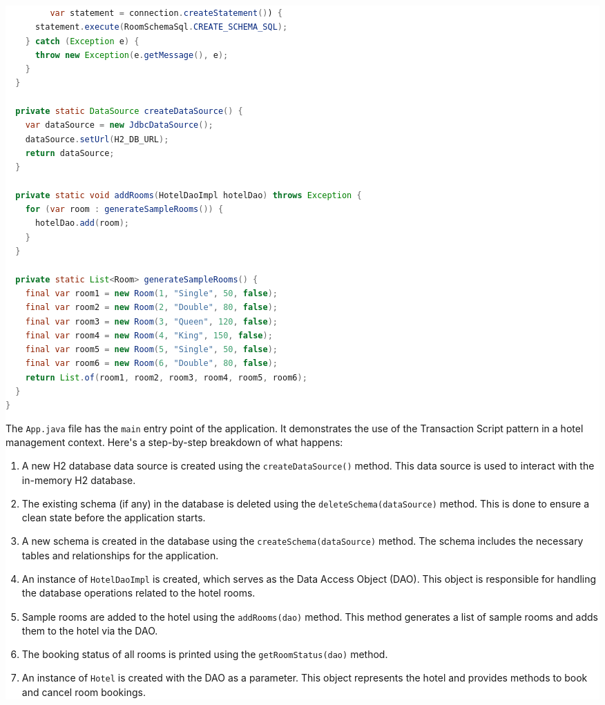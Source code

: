 ```java
         var statement = connection.createStatement()) {
      statement.execute(RoomSchemaSql.CREATE_SCHEMA_SQL);
    } catch (Exception e) {
      throw new Exception(e.getMessage(), e);
    }
  }

  private static DataSource createDataSource() {
    var dataSource = new JdbcDataSource();
    dataSource.setUrl(H2_DB_URL);
    return dataSource;
  }

  private static void addRooms(HotelDaoImpl hotelDao) throws Exception {
    for (var room : generateSampleRooms()) {
      hotelDao.add(room);
    }
  }

  private static List<Room> generateSampleRooms() {
    final var room1 = new Room(1, "Single", 50, false);
    final var room2 = new Room(2, "Double", 80, false);
    final var room3 = new Room(3, "Queen", 120, false);
    final var room4 = new Room(4, "King", 150, false);
    final var room5 = new Room(5, "Single", 50, false);
    final var room6 = new Room(6, "Double", 80, false);
    return List.of(room1, room2, room3, room4, room5, room6);
  }
}
```

The `App.java` file has the `main` entry point of the application. It demonstrates the use of the Transaction Script pattern in a hotel management context. Here's a step-by-step breakdown of what happens:

1. A new H2 database data source is created using the `createDataSource()` method. This data source is used to interact with the in-memory H2 database.

2. The existing schema (if any) in the database is deleted using the `deleteSchema(dataSource)` method. This is done to ensure a clean state before the application starts.

3. A new schema is created in the database using the `createSchema(dataSource)` method. The schema includes the necessary tables and relationships for the application.

4. An instance of `HotelDaoImpl` is created, which serves as the Data Access Object (DAO). This object is responsible for handling the database operations related to the hotel rooms.

5. Sample rooms are added to the hotel using the `addRooms(dao)` method. This method generates a list of sample rooms and adds them to the hotel via the DAO.

6. The booking status of all rooms is printed using the `getRoomStatus(dao)` method.

7. An instance of `Hotel` is created with the DAO as a parameter. This object represents the hotel and provides methods to book and cancel room bookings.
